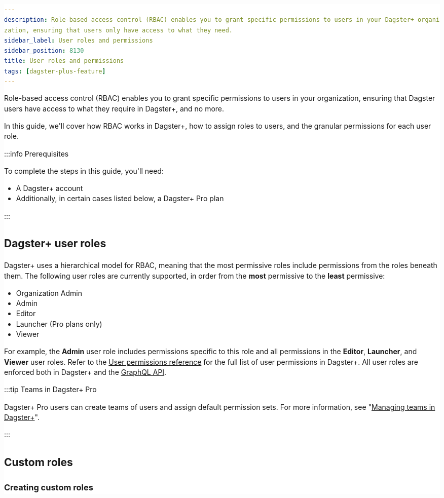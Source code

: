 ```yaml
---
description: Role-based access control (RBAC) enables you to grant specific permissions to users in your Dagster+ organization, ensuring that users only have access to what they need.
sidebar_label: User roles and permissions
sidebar_position: 8130
title: User roles and permissions
tags: [dagster-plus-feature]
---
```


Role-based access control (RBAC) enables you to grant specific permissions to users in your organization, ensuring that Dagster users have access to what they require in Dagster+, and no more.

In this guide, we'll cover how RBAC works in Dagster+, how to assign roles to users, and the granular permissions for each user role.

:::info Prerequisites

To complete the steps in this guide, you'll need:

- A Dagster+ account
- Additionally, in certain cases listed below, a Dagster+ Pro plan

:::

## Dagster+ user roles

Dagster+ uses a hierarchical model for RBAC, meaning that the most permissive roles include permissions from the roles beneath them. The following user roles are currently supported, in order from the **most** permissive to the **least** permissive:

- Organization Admin
- Admin
- Editor
- Launcher (Pro plans only)
- Viewer

For example, the **Admin** user role includes permissions specific to this role and all permissions in the **Editor**, **Launcher**, and **Viewer** user roles. Refer to the [User permissions reference](#user-permissions-reference) for the full list of user permissions in Dagster+. All user roles are enforced both in Dagster+ and the [GraphQL API](/api/graphql).

:::tip Teams in Dagster+ Pro

Dagster+ Pro users can create teams of users and assign default permission sets. For more information, see "[Managing teams in Dagster+](/deployment/dagster-plus/authentication-and-access-control/rbac/teams)".

:::

## Custom roles

### Creating custom roles
